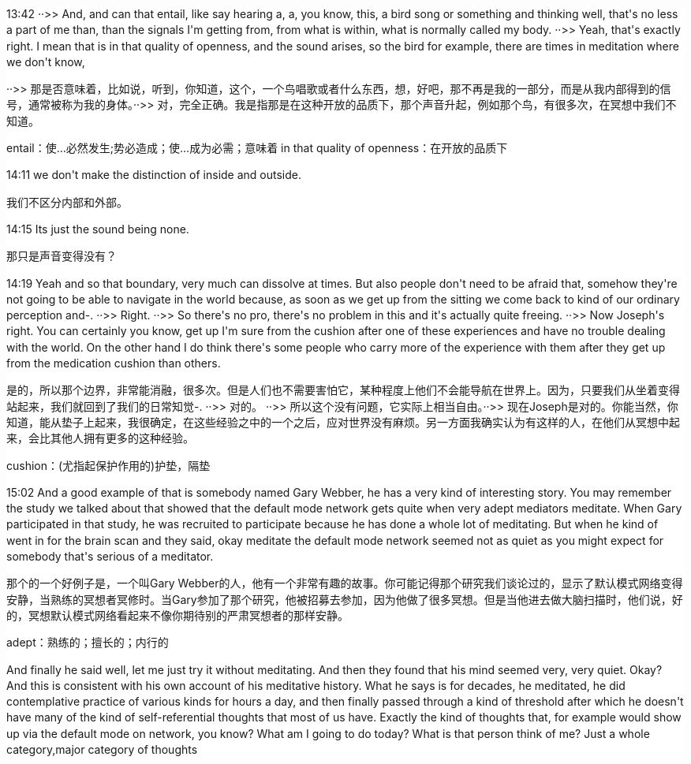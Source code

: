 13:42
··>> And, and can that entail, like say hearing a, a, you know, this, a bird song or something and thinking well, that's no less a part of me than, than the signals I'm getting from, from what is within, what is normally called my body. ··>> Yeah, that's exactly right. I mean that is in that quality of openness, and the sound arises, so the bird for example, there are times in meditation where we don't know,

··>> 那是否意味着，比如说，听到，你知道，这个，一个鸟唱歌或者什么东西，想，好吧，那不再是我的一部分，而是从我内部得到的信号，通常被称为我的身体。··>> 对，完全正确。我是指那是在这种开放的品质下，那个声音升起，例如那个鸟，有很多次，在冥想中我们不知道。

entail：使…必然发生;势必造成；使…成为必需；意味着
in that quality of openness：在开放的品质下

14:11
we don't make the distinction of inside and outside.

我们不区分内部和外部。

14:15
Its just the sound being none.

那只是声音变得没有？

14:19
Yeah and so that boundary, very much can dissolve at times. But also people don't need to be afraid that, somehow they're not going to be able to navigate in the world because, as soon as we get up from the sitting we come back to kind of our ordinary perception and-. ··>> Right. ··>> So there's no pro, there's no problem in this and it's actually quite freeing. ··>> Now Joseph's right. You can certainly you know, get up I'm sure from the cushion after one of these experiences and have no trouble dealing with the world. On the other hand I do think there's some people who carry more of the experience with them after they get up from the medication cushion than others.

是的，所以那个边界，非常能消融，很多次。但是人们也不需要害怕它，某种程度上他们不会能导航在世界上。因为，只要我们从坐着变得站起来，我们就回到了我们的日常知觉-. ··>> 对的。 ··>> 所以这个没有问题，它实际上相当自由。··>> 现在Joseph是对的。你能当然，你知道，能从垫子上起来，我很确定，在这些经验之中的一个之后，应对世界没有麻烦。另一方面我确实认为有这样的人，在他们从冥想中起来，会比其他人拥有更多的这种经验。

cushion：(尤指起保护作用的)护垫，隔垫

15:02
And a good example of that is somebody named Gary Webber, he has a very kind of interesting story. You may remember the study we talked about that showed that the default mode network gets quite when very adept mediators meditate. When Gary participated in that study, he was recruited to participate because he has done a whole lot of meditating. But when he kind of went in for the brain scan and they said, okay meditate the default mode network seemed not as quiet as you might expect for somebody that's serious of a meditator.

那个的一个好例子是，一个叫Gary Webber的人，他有一个非常有趣的故事。你可能记得那个研究我们谈论过的，显示了默认模式网络变得安静，当熟练的冥想者冥修时。当Gary参加了那个研究，他被招募去参加，因为他做了很多冥想。但是当他进去做大脑扫描时，他们说，好的，冥想默认模式网络看起来不像你期待别的严肃冥想者的那样安静。

adept：熟练的；擅长的；内行的


And finally he said well, let me just try it without meditating. And then they found that his mind seemed very, very quiet. Okay? And this is consistent with his own account of his meditative history. What he says is for decades, he meditated, he did contemplative practice of various kinds for hours a day, and then finally passed through a kind of threshold after which he doesn't have many of the kind of self-referential thoughts that most of us have. Exactly the kind of thoughts that, for example would show up via the default mode on network, you know? What am I going to do today? What is that person think of me? Just a whole category,major category of thoughts
